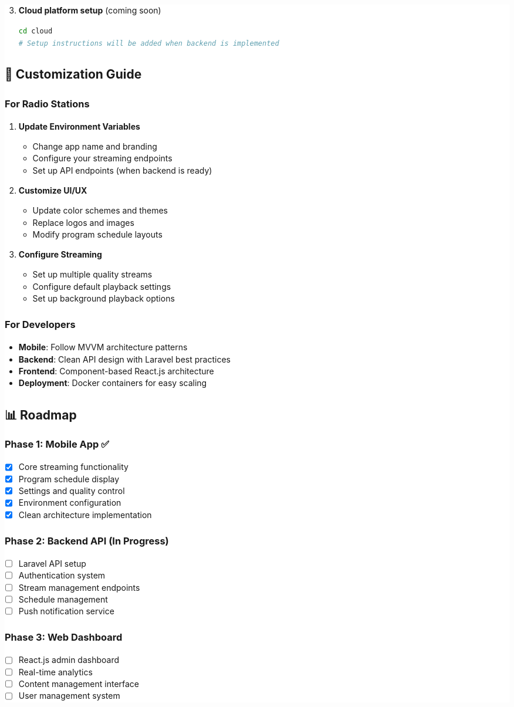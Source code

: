 3. **Cloud platform setup** (coming soon)
   ```bash
   cd cloud
   # Setup instructions will be added when backend is implemented
   ```

## 🎨 Customization Guide

### For Radio Stations
1. **Update Environment Variables**
   - Change app name and branding
   - Configure your streaming endpoints
   - Set up API endpoints (when backend is ready)

2. **Customize UI/UX**
   - Update color schemes and themes
   - Replace logos and images
   - Modify program schedule layouts

3. **Configure Streaming**
   - Set up multiple quality streams
   - Configure default playback settings
   - Set up background playback options

### For Developers
- **Mobile**: Follow MVVM architecture patterns
- **Backend**: Clean API design with Laravel best practices
- **Frontend**: Component-based React.js architecture
- **Deployment**: Docker containers for easy scaling

## 📊 Roadmap

### Phase 1: Mobile App ✅
- [x] Core streaming functionality
- [x] Program schedule display
- [x] Settings and quality control
- [x] Environment configuration
- [x] Clean architecture implementation

### Phase 2: Backend API (In Progress)
- [ ] Laravel API setup
- [ ] Authentication system
- [ ] Stream management endpoints
- [ ] Schedule management
- [ ] Push notification service

### Phase 3: Web Dashboard
- [ ] React.js admin dashboard
- [ ] Real-time analytics
- [ ] Content management interface
- [ ] User management system

